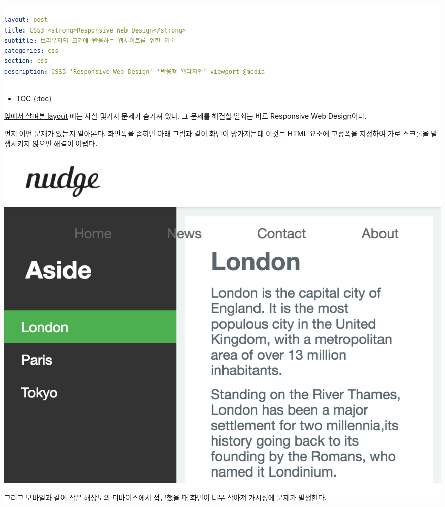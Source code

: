 ```yaml
---
layout: post
title: CSS3 <strong>Responsive Web Design</strong>
subtitle: 브라우저의 크기에 반응하는 웹사이트를 위한 기술
categories: css
section: css
description: CSS3 'Responsive Web Design' '반응형 웹디자인' viewport @media
---
```


* TOC
{:toc}

[앞에서 살펴본 layout](./css3-layout) 에는 사실 몇가지 문제가 숨겨져 있다. 그 문제를 해결할 열쇠는 바로 Responsive Web Design이다.

먼저 어떤 문제가 있는지 알아본다. 화면폭을 좁히면 아래 그림과 같이 화면이 망가지는데 이것는 HTML 요소에 고정폭을 지정하여 가로 스크롤을 발생시키지 않으면 해결이 어렵다.

![](/img/break-view.png)

그리고 모바일과 같이 작은 해상도의 디바이스에서 접근했을 때 화면이 너무 작아져 가시성에 문제가 발생한다.
